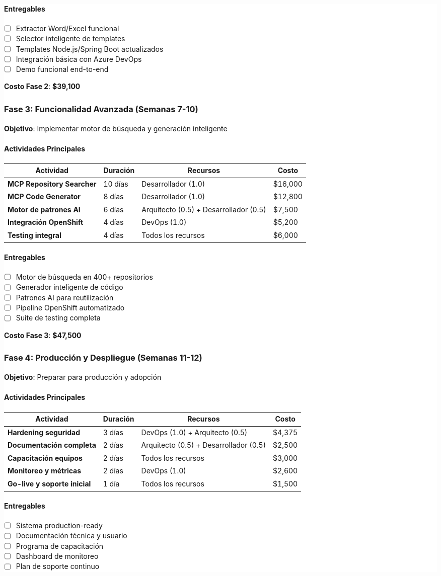 #### Entregables
- [ ] Extractor Word/Excel funcional
- [ ] Selector inteligente de templates
- [ ] Templates Node.js/Spring Boot actualizados
- [ ] Integración básica con Azure DevOps
- [ ] Demo funcional end-to-end

**Costo Fase 2**: **$39,100**

### Fase 3: Funcionalidad Avanzada (Semanas 7-10)
**Objetivo**: Implementar motor de búsqueda y generación inteligente

#### Actividades Principales
| Actividad | Duración | Recursos | Costo |
|-----------|----------|----------|-------|
| **MCP Repository Searcher** | 10 días | Desarrollador (1.0) | $16,000 |
| **MCP Code Generator** | 8 días | Desarrollador (1.0) | $12,800 |
| **Motor de patrones AI** | 6 días | Arquitecto (0.5) + Desarrollador (0.5) | $7,500 |
| **Integración OpenShift** | 4 días | DevOps (1.0) | $5,200 |
| **Testing integral** | 4 días | Todos los recursos | $6,000 |

#### Entregables
- [ ] Motor de búsqueda en 400+ repositorios
- [ ] Generador inteligente de código
- [ ] Patrones AI para reutilización
- [ ] Pipeline OpenShift automatizado
- [ ] Suite de testing completa

**Costo Fase 3**: **$47,500**

### Fase 4: Producción y Despliegue (Semanas 11-12)
**Objetivo**: Preparar para producción y adopción

#### Actividades Principales
| Actividad | Duración | Recursos | Costo |
|-----------|----------|----------|-------|
| **Hardening seguridad** | 3 días | DevOps (1.0) + Arquitecto (0.5) | $4,375 |
| **Documentación completa** | 2 días | Arquitecto (0.5) + Desarrollador (0.5) | $2,500 |
| **Capacitación equipos** | 2 días | Todos los recursos | $3,000 |
| **Monitoreo y métricas** | 2 días | DevOps (1.0) | $2,600 |
| **Go-live y soporte inicial** | 1 día | Todos los recursos | $1,500 |

#### Entregables
- [ ] Sistema production-ready
- [ ] Documentación técnica y usuario
- [ ] Programa de capacitación
- [ ] Dashboard de monitoreo
- [ ] Plan de soporte continuo
